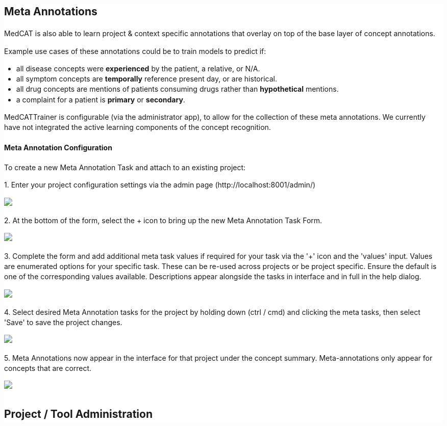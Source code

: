 <a name="meta-annos"></a>
## Meta Annotations 

MedCAT is also able to learn project & context specific annotations that overlay on top of the base layer of concept annotations.

Example use cases of these annotations could be to train models to predict if:

- all disease concepts were **experienced** by the patient, a relative, or N/A.
- all symptom concepts are **temporally** reference present day, or are historical.
- all drug concepts are mentions of patients consuming drugs rather than **hypothetical** mentions.
- a complaint for a patient is **primary** or **secondary**.

MedCATTrainer is configurable (via the administrator app), to allow for the collection of these meta annotations. We 
currently have not integrated the active learning components of the concept recognition.  

<a name="meta-anno-config"></a>
#### Meta Annotation Configuration

To create a new Meta Annotation Task and attach to an existing project:

1\. Enter your project configuration settings via the admin page (http://localhost:8001/admin/)
 
![](docs/imgs/select-existing-project.png)

2\. At the bottom of the form, select the + icon to bring up the new Meta Annotation Task Form.

![](docs/imgs/add-new-meta-task.png)

3\. Complete the form and add additional meta task values if required for your task via the '+' icon and the 'values' input. 
Values are enumerated options for your specific task. These can be re-used across projects or be project specific.
Ensure the default is one of the corresponding values available. Descriptions appear alongside the tasks in interface 
and in full in the help dialog.
 
![](docs/imgs/meta-task-form.png)

4\. Select desired Meta Annotation tasks for the project by holding down (ctrl / cmd) and clicking the meta tasks, 
then select 'Save' to save the project changes.

![](docs/imgs/select-tasks.png)

5\. Meta Annotations now appear in the interface for that project under the concept summary. Meta-annotations 
only appear for concepts that are correct.

![](docs/imgs/meta-tasks-interface.png)

<a name="project-tool-admin"></a>
## Project / Tool Administration
